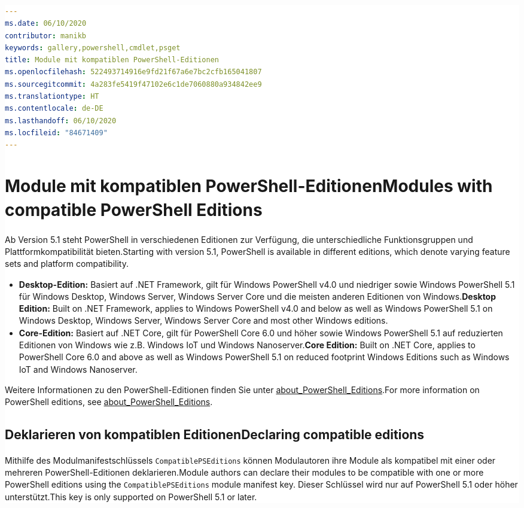 ```yaml
---
ms.date: 06/10/2020
contributor: manikb
keywords: gallery,powershell,cmdlet,psget
title: Module mit kompatiblen PowerShell-Editionen
ms.openlocfilehash: 522493714916e9fd21f67a6e7bc2cfb165041807
ms.sourcegitcommit: 4a283fe5419f47102e6c1de7060880a934842ee9
ms.translationtype: HT
ms.contentlocale: de-DE
ms.lasthandoff: 06/10/2020
ms.locfileid: "84671409"
---
```

# <a name="modules-with-compatible-powershell-editions"></a><span data-ttu-id="b5d0c-103">Module mit kompatiblen PowerShell-Editionen</span><span class="sxs-lookup"><span data-stu-id="b5d0c-103">Modules with compatible PowerShell Editions</span></span>

<span data-ttu-id="b5d0c-104">Ab Version 5.1 steht PowerShell in verschiedenen Editionen zur Verfügung, die unterschiedliche Funktionsgruppen und Plattformkompatibilität bieten.</span><span class="sxs-lookup"><span data-stu-id="b5d0c-104">Starting with version 5.1, PowerShell is available in different editions, which denote varying feature sets and platform compatibility.</span></span>

- <span data-ttu-id="b5d0c-105">**Desktop-Edition:** Basiert auf .NET Framework, gilt für Windows PowerShell v4.0 und niedriger sowie Windows PowerShell 5.1 für Windows Desktop, Windows Server, Windows Server Core und die meisten anderen Editionen von Windows.</span><span class="sxs-lookup"><span data-stu-id="b5d0c-105">**Desktop Edition:** Built on .NET Framework, applies to Windows PowerShell v4.0 and below as well as Windows PowerShell 5.1 on Windows Desktop, Windows Server, Windows Server Core and most other Windows editions.</span></span>
- <span data-ttu-id="b5d0c-106">**Core-Edition:** Basiert auf .NET Core, gilt für PowerShell Core 6.0 und höher sowie Windows PowerShell 5.1 auf reduzierten Editionen von Windows wie z.B. Windows IoT und Windows Nanoserver.</span><span class="sxs-lookup"><span data-stu-id="b5d0c-106">**Core Edition:** Built on .NET Core, applies to PowerShell Core 6.0 and above as well as Windows PowerShell 5.1 on reduced footprint Windows Editions such as Windows IoT and Windows Nanoserver.</span></span>

<span data-ttu-id="b5d0c-107">Weitere Informationen zu den PowerShell-Editionen finden Sie unter [about_PowerShell_Editions][].</span><span class="sxs-lookup"><span data-stu-id="b5d0c-107">For more information on PowerShell editions, see [about_PowerShell_Editions][].</span></span>

## <a name="declaring-compatible-editions"></a><span data-ttu-id="b5d0c-108">Deklarieren von kompatiblen Editionen</span><span class="sxs-lookup"><span data-stu-id="b5d0c-108">Declaring compatible editions</span></span>

<span data-ttu-id="b5d0c-109">Mithilfe des Modulmanifestschlüssels `CompatiblePSEditions` können Modulautoren ihre Module als kompatibel mit einer oder mehreren PowerShell-Editionen deklarieren.</span><span class="sxs-lookup"><span data-stu-id="b5d0c-109">Module authors can declare their modules to be compatible with one or more PowerShell editions using the `CompatiblePSEditions` module manifest key.</span></span> <span data-ttu-id="b5d0c-110">Dieser Schlüssel wird nur auf PowerShell 5.1 oder höher unterstützt.</span><span class="sxs-lookup"><span data-stu-id="b5d0c-110">This key is only supported on PowerShell 5.1 or later.</span></span>


[about_PowerShell_Editions]: /powershell/module/Microsoft.PowerShell.Core/About/about_PowerShell_Editions